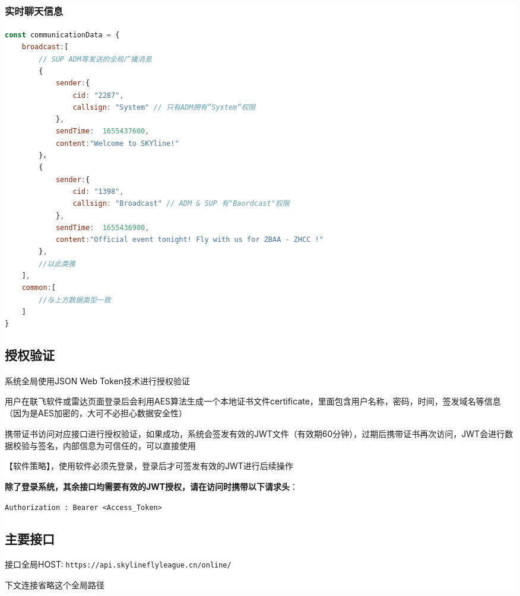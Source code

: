 

### 实时聊天信息

```js
const communicationData = {
    broadcast:[
        // SUP ADM等发送的全局广播消息
        {
            sender:{
                cid: "2287",
                callsign: "System" // 只有ADM拥有“System”权限
            },
            sendTime:  1655437600,
           	content:"Welcome to SKYline!"
        }，
        {
            sender:{
                cid: "1398",
                callsign: "Broadcast" // ADM & SUP 有"Baordcast"权限
            },
            sendTime:  1655436900,
           	content:"Official event tonight! Fly with us for ZBAA - ZHCC !"
        },
        //以此类推
    ],
    common:[
        //与上方数据类型一致
    ]
}
```



## 授权验证

系统全局使用JSON Web Token技术进行授权验证

用户在联飞软件或雷达页面登录后会利用AES算法生成一个本地证书文件certificate，里面包含用户名称，密码，时间，签发域名等信息（因为是AES加密的，大可不必担心数据安全性）

携带证书访问对应接口进行授权验证，如果成功，系统会签发有效的JWT文件（有效期60分钟），过期后携带证书再次访问，JWT会进行数据校验与签名，内部信息为可信任的，可以直接使用

【软件策略】，使用软件必须先登录，登录后才可签发有效的JWT进行后续操作

<b>除了登录系统，其余接口均需要有效的JWT授权，请在访问时携带以下请求头</b>：

```
Authorization : Bearer <Access_Token>
```



## 主要接口

接口全局HOST: ```https://api.skylineflyleague.cn/online/```

下文连接省略这个全局路径
